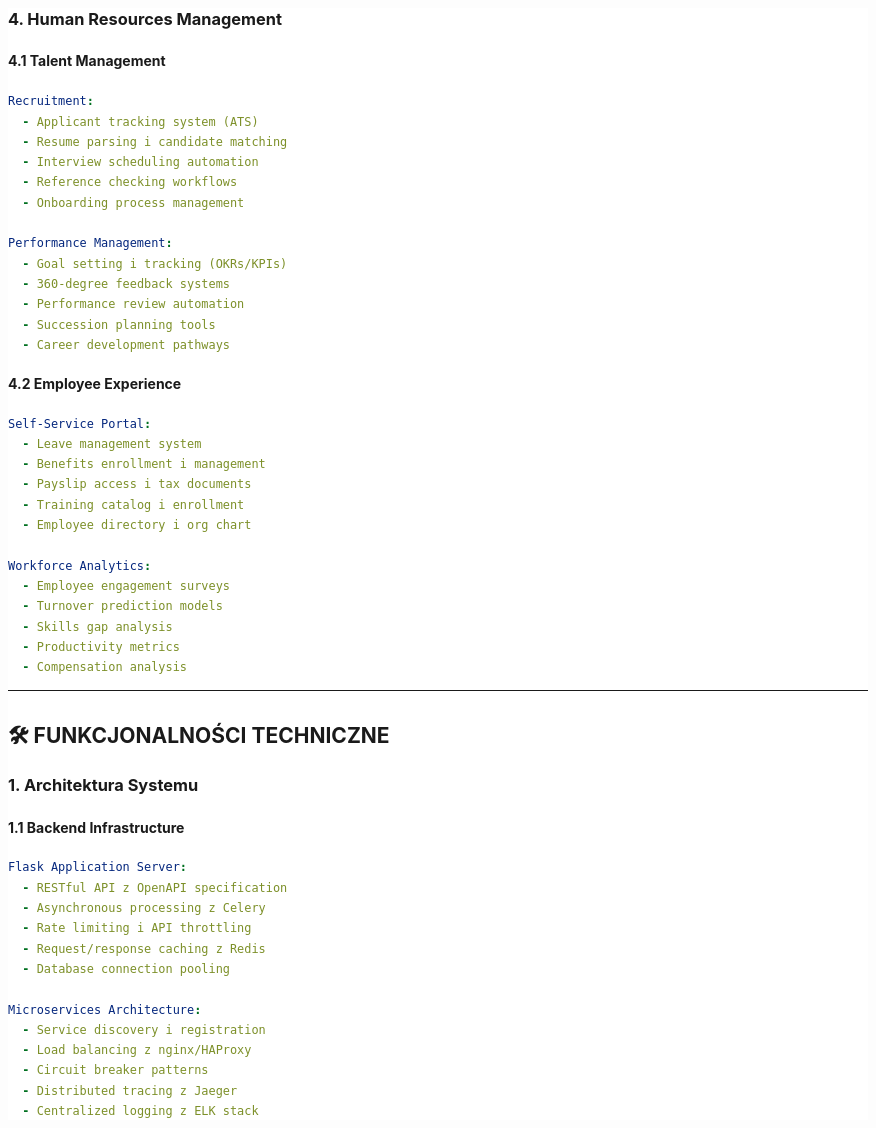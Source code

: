 ### 4. Human Resources Management

#### 4.1 Talent Management
```yaml
Recruitment:
  - Applicant tracking system (ATS)
  - Resume parsing i candidate matching
  - Interview scheduling automation
  - Reference checking workflows
  - Onboarding process management

Performance Management:
  - Goal setting i tracking (OKRs/KPIs)
  - 360-degree feedback systems
  - Performance review automation
  - Succession planning tools
  - Career development pathways
```

#### 4.2 Employee Experience
```yaml
Self-Service Portal:
  - Leave management system
  - Benefits enrollment i management
  - Payslip access i tax documents
  - Training catalog i enrollment
  - Employee directory i org chart

Workforce Analytics:
  - Employee engagement surveys
  - Turnover prediction models
  - Skills gap analysis
  - Productivity metrics
  - Compensation analysis
```

---

## 🛠️ FUNKCJONALNOŚCI TECHNICZNE

### 1. Architektura Systemu

#### 1.1 Backend Infrastructure
```yaml
Flask Application Server:
  - RESTful API z OpenAPI specification
  - Asynchronous processing z Celery
  - Rate limiting i API throttling
  - Request/response caching z Redis
  - Database connection pooling

Microservices Architecture:
  - Service discovery i registration
  - Load balancing z nginx/HAProxy
  - Circuit breaker patterns
  - Distributed tracing z Jaeger
  - Centralized logging z ELK stack
```
